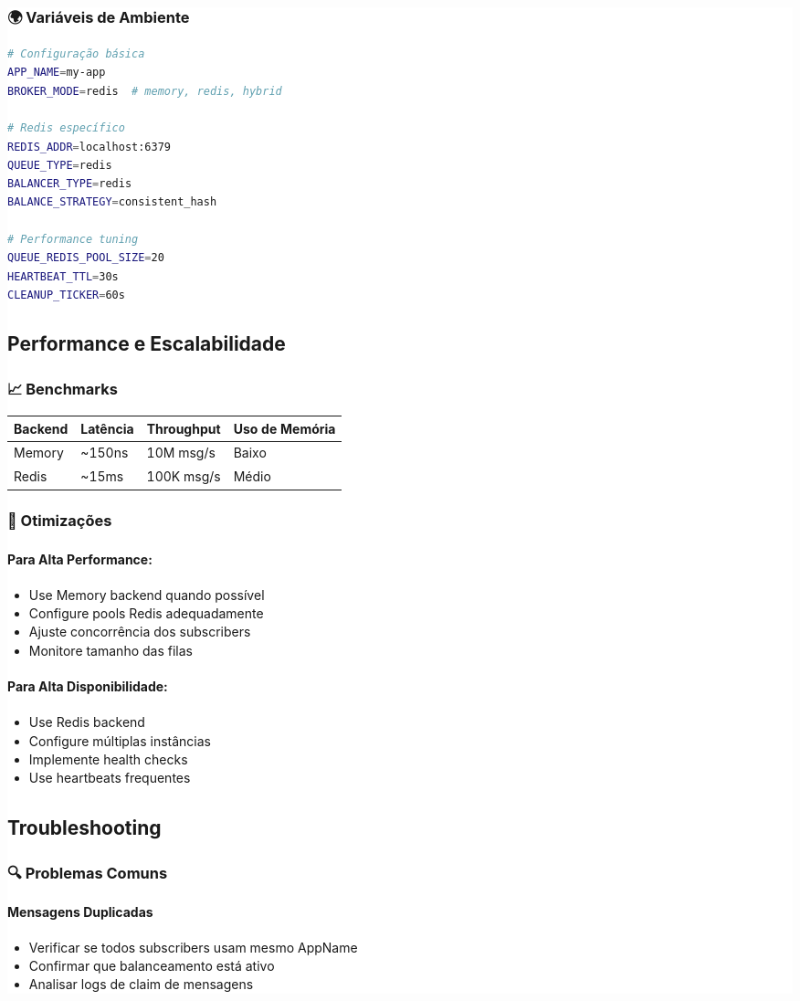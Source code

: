 ### 🌍 Variáveis de Ambiente

```bash
# Configuração básica
APP_NAME=my-app
BROKER_MODE=redis  # memory, redis, hybrid

# Redis específico
REDIS_ADDR=localhost:6379
QUEUE_TYPE=redis
BALANCER_TYPE=redis
BALANCE_STRATEGY=consistent_hash

# Performance tuning
QUEUE_REDIS_POOL_SIZE=20
HEARTBEAT_TTL=30s
CLEANUP_TICKER=60s
```

## Performance e Escalabilidade

### 📈 Benchmarks

| Backend | Latência | Throughput | Uso de Memória |
|---------|----------|------------|----------------|
| Memory  | ~150ns   | 10M msg/s  | Baixo          |
| Redis   | ~15ms    | 100K msg/s | Médio          |

### 🚀 Otimizações

#### Para Alta Performance:
- Use Memory backend quando possível
- Configure pools Redis adequadamente
- Ajuste concorrência dos subscribers
- Monitore tamanho das filas

#### Para Alta Disponibilidade:
- Use Redis backend
- Configure múltiplas instâncias
- Implemente health checks
- Use heartbeats frequentes

## Troubleshooting

### 🔍 Problemas Comuns

#### Mensagens Duplicadas
- Verificar se todos subscribers usam mesmo AppName
- Confirmar que balanceamento está ativo
- Analisar logs de claim de mensagens
